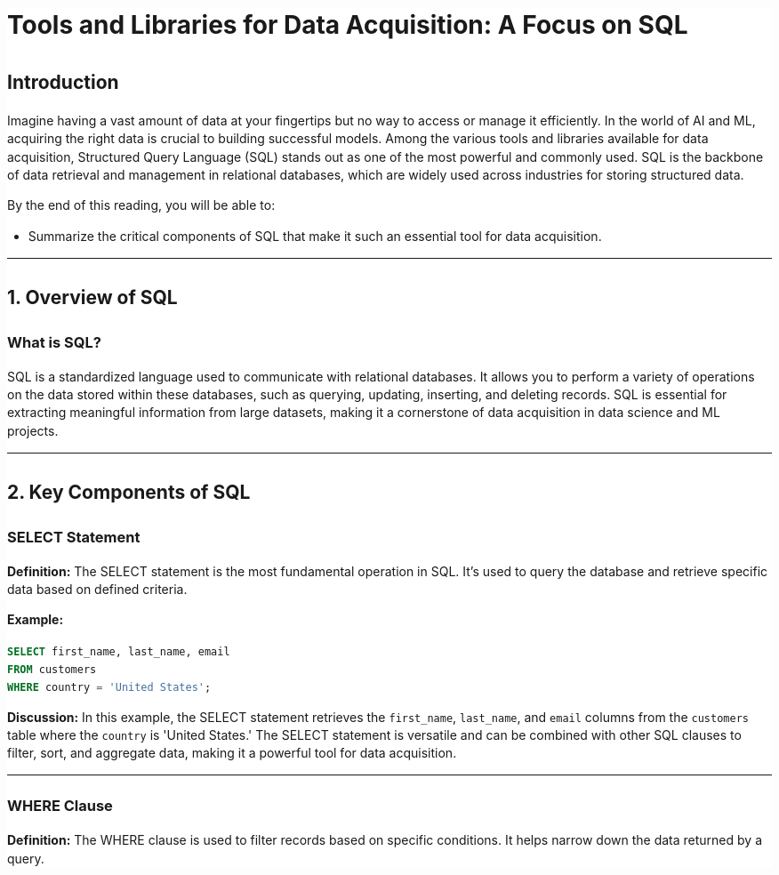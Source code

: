 # Tools and Libraries for Data Acquisition: A Focus on SQL

## Introduction
Imagine having a vast amount of data at your fingertips but no way to access or manage it efficiently. In the world of AI and ML, acquiring the right data is crucial to building successful models. Among the various tools and libraries available for data acquisition, Structured Query Language (SQL) stands out as one of the most powerful and commonly used. SQL is the backbone of data retrieval and management in relational databases, which are widely used across industries for storing structured data. 

By the end of this reading, you will be able to: 

- Summarize the critical components of SQL that make it such an essential tool for data acquisition.

---

## 1. Overview of SQL
### What is SQL? 
SQL is a standardized language used to communicate with relational databases. It allows you to perform a variety of operations on the data stored within these databases, such as querying, updating, inserting, and deleting records. SQL is essential for extracting meaningful information from large datasets, making it a cornerstone of data acquisition in data science and ML projects.

---

## 2. Key Components of SQL
### SELECT Statement
**Definition:** The SELECT statement is the most fundamental operation in SQL. It’s used to query the database and retrieve specific data based on defined criteria.

**Example:**
```sql
SELECT first_name, last_name, email
FROM customers
WHERE country = 'United States';
```

**Discussion:** In this example, the SELECT statement retrieves the `first_name`, `last_name`, and `email` columns from the `customers` table where the `country` is 'United States.' The SELECT statement is versatile and can be combined with other SQL clauses to filter, sort, and aggregate data, making it a powerful tool for data acquisition.

---

### WHERE Clause
**Definition:** The WHERE clause is used to filter records based on specific conditions. It helps narrow down the data returned by a query.
